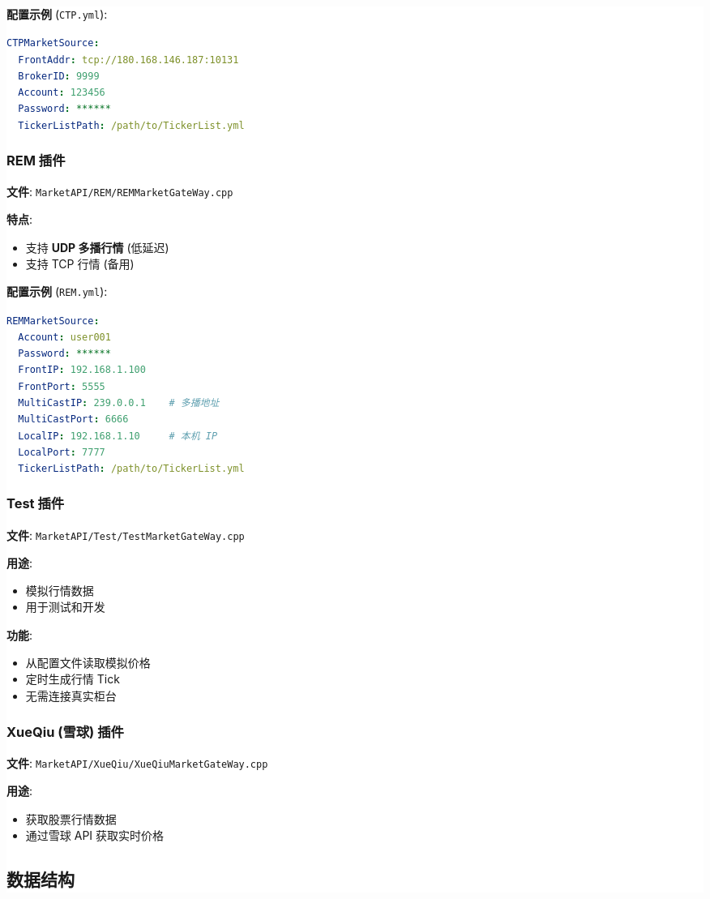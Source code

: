 **配置示例** (`CTP.yml`):
```yaml
CTPMarketSource:
  FrontAddr: tcp://180.168.146.187:10131
  BrokerID: 9999
  Account: 123456
  Password: ******
  TickerListPath: /path/to/TickerList.yml
```

### REM 插件

**文件**: `MarketAPI/REM/REMMarketGateWay.cpp`

**特点**:
- 支持 **UDP 多播行情** (低延迟)
- 支持 TCP 行情 (备用)

**配置示例** (`REM.yml`):
```yaml
REMMarketSource:
  Account: user001
  Password: ******
  FrontIP: 192.168.1.100
  FrontPort: 5555
  MultiCastIP: 239.0.0.1    # 多播地址
  MultiCastPort: 6666
  LocalIP: 192.168.1.10     # 本机 IP
  LocalPort: 7777
  TickerListPath: /path/to/TickerList.yml
```

### Test 插件

**文件**: `MarketAPI/Test/TestMarketGateWay.cpp`

**用途**:
- 模拟行情数据
- 用于测试和开发

**功能**:
- 从配置文件读取模拟价格
- 定时生成行情 Tick
- 无需连接真实柜台

### XueQiu (雪球) 插件

**文件**: `MarketAPI/XueQiu/XueQiuMarketGateWay.cpp`

**用途**:
- 获取股票行情数据
- 通过雪球 API 获取实时价格

## 数据结构
